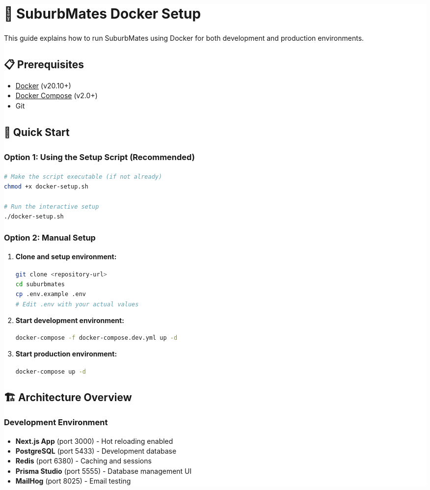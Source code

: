 # 🐳 SuburbMates Docker Setup

This guide explains how to run SuburbMates using Docker for both development and production environments.

## 📋 Prerequisites

- [Docker](https://docs.docker.com/get-docker/) (v20.10+)
- [Docker Compose](https://docs.docker.com/compose/install/) (v2.0+)
- Git

## 🚀 Quick Start

### Option 1: Using the Setup Script (Recommended)

```bash
# Make the script executable (if not already)
chmod +x docker-setup.sh

# Run the interactive setup
./docker-setup.sh
```

### Option 2: Manual Setup

1. **Clone and setup environment:**
   ```bash
   git clone <repository-url>
   cd suburbmates
   cp .env.example .env
   # Edit .env with your actual values
   ```

2. **Start development environment:**
   ```bash
   docker-compose -f docker-compose.dev.yml up -d
   ```

3. **Start production environment:**
   ```bash
   docker-compose up -d
   ```

## 🏗️ Architecture Overview

### Development Environment
- **Next.js App** (port 3000) - Hot reloading enabled
- **PostgreSQL** (port 5433) - Development database
- **Redis** (port 6380) - Caching and sessions
- **Prisma Studio** (port 5555) - Database management UI
- **MailHog** (port 8025) - Email testing
